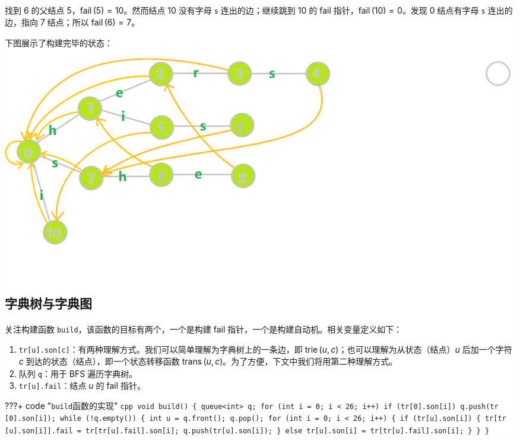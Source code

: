 找到 $6$ 的父结点 $5$，$\operatorname{fail}(5)=10$。然而结点 $10$ 没有字母 $\mathtt{s}$ 连出的边；继续跳到 $10$ 的 fail 指针，$\operatorname{fail}(10)=0$。发现 $0$ 结点有字母 $\mathtt{s}$ 连出的边，指向 $7$ 结点；所以 $\operatorname{fail}(6)=7$。

下图展示了构建完毕的状态：

![finish](./images/ac-automaton4.png)

## 字典树与字典图

关注构建函数 `build`，该函数的目标有两个，一个是构建 fail 指针，一个是构建自动机。相关变量定义如下：

1.  `tr[u].son[c]`：有两种理解方式。我们可以简单理解为字典树上的一条边，即 $\operatorname{trie}(u, c)$；也可以理解为从状态（结点）$u$ 后加一个字符 $c$ 到达的状态（结点），即一个状态转移函数 $\operatorname{trans}(u, c)$。为了方便，下文中我们将用第二种理解方式。
2.  队列 `q`：用于 BFS 遍历字典树。
3.  `tr[u].fail`：结点 $u$ 的 fail 指针。

???+ code "`build`函数的实现"
    ```cpp
    void build()
    {
        queue<int> q;
        for (int i = 0; i < 26; i++)
            if (tr[0].son[i])
                q.push(tr[0].son[i]);
        while (!q.empty())
        {
            int u = q.front();
            q.pop();
            for (int i = 0; i < 26; i++)
            {
                if (tr[u].son[i])
                {
                    tr[tr[u].son[i]].fail = tr[tr[u].fail].son[i];
                    q.push(tr[u].son[i]);
                }
                else
                    tr[u].son[i] = tr[tr[u].fail].son[i];
            }
        }
    }
    ```
